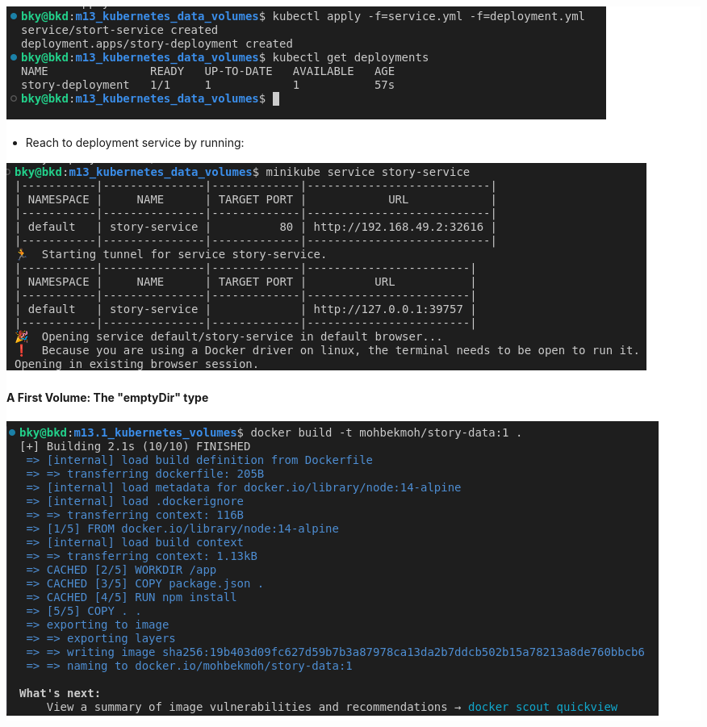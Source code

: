 ![Alt text](images/m13_images/deployment-and-services.png)

- Reach to deployment service by running:

![Alt text](images/m13_images/minikube-service.png)

#### A First Volume: The "emptyDir" type

![Alt text](images/m13_images/emptdir-volume1.png)
